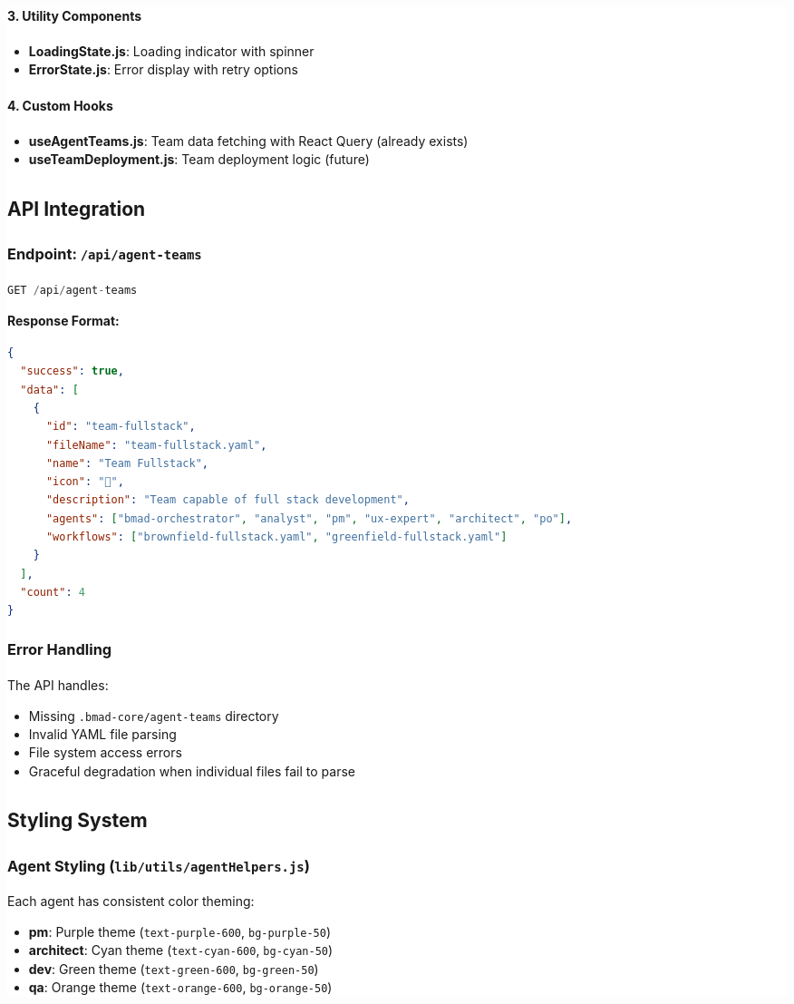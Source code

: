 #### 3. Utility Components
- **LoadingState.js**: Loading indicator with spinner
- **ErrorState.js**: Error display with retry options

#### 4. Custom Hooks
- **useAgentTeams.js**: Team data fetching with React Query (already exists)
- **useTeamDeployment.js**: Team deployment logic (future)

## API Integration

### Endpoint: `/api/agent-teams`

```javascript
GET /api/agent-teams
```

**Response Format:**
```json
{
  "success": true,
  "data": [
    {
      "id": "team-fullstack",
      "fileName": "team-fullstack.yaml",
      "name": "Team Fullstack",
      "icon": "🚀",
      "description": "Team capable of full stack development",
      "agents": ["bmad-orchestrator", "analyst", "pm", "ux-expert", "architect", "po"],
      "workflows": ["brownfield-fullstack.yaml", "greenfield-fullstack.yaml"]
    }
  ],
  "count": 4
}
```

### Error Handling

The API handles:
- Missing `.bmad-core/agent-teams` directory
- Invalid YAML file parsing
- File system access errors
- Graceful degradation when individual files fail to parse

## Styling System

### Agent Styling (`lib/utils/agentHelpers.js`)

Each agent has consistent color theming:
- **pm**: Purple theme (`text-purple-600`, `bg-purple-50`)
- **architect**: Cyan theme (`text-cyan-600`, `bg-cyan-50`)
- **dev**: Green theme (`text-green-600`, `bg-green-50`)
- **qa**: Orange theme (`text-orange-600`, `bg-orange-50`)
